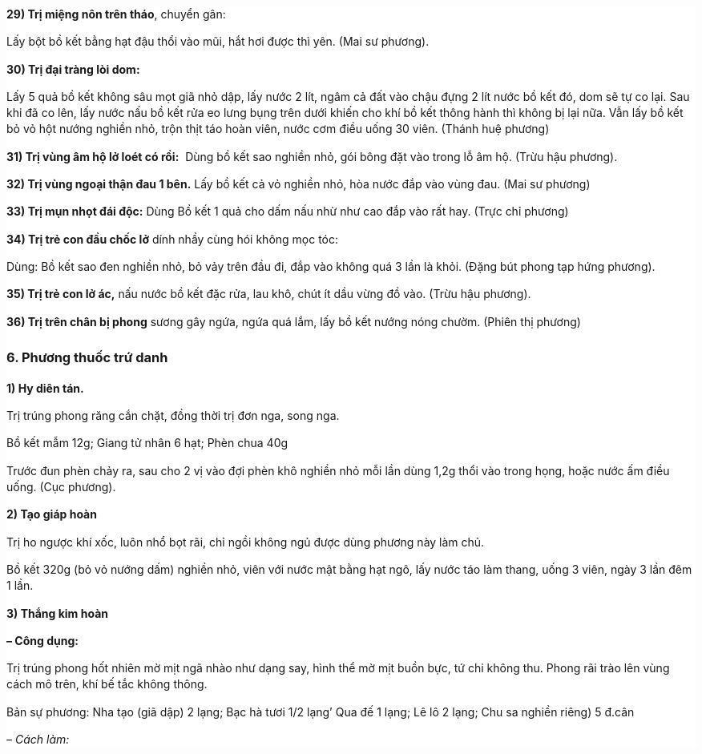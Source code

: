 **29) Trị miệng nôn trên tháo**, chuyển gân: 

Lấy bột bồ kết bằng hạt đậu thổi vào mũi, hắt hơi được thì yên. (Mai sư phương).

**30) Trị đại tràng lòi dom:**

Lấy 5 quả bồ kết không sâu mọt giã nhỏ dập, lấy nước 2 lít, ngâm cả đất vào chậu đựng 2 lít nước bồ kết đó, dom sẽ tự co lại. Sau khi đã co lên, lấy nước nấu bồ kết rửa eo lưng bụng trên dưới khiến cho khí bồ kết thông hành thì không bị lại nữa. Vẫn lấy bồ kết bỏ vỏ hột nướng nghiền nhỏ, trộn thịt táo hoàn viên, nước cơm điều uống 30 viên. (Thánh huệ phương)

**31) Trị vùng âm hộ lở loét có rồi:**  Dùng bồ kết sao nghiền nhỏ, gói bông đặt vào trong lỗ âm hộ. (Trừu hậu phương).

**32) Trị vùng ngoại thận đau 1 bên.** Lấy bồ kết cả vỏ nghiền nhỏ, hòa nước đắp vào vùng đau. (Mai sư phương) 

**33) Trị mụn nhọt đái độc:** Dùng Bồ kết 1 quả cho dấm nấu nhừ như cao đắp vào rất hay. (Trực chỉ phương)

**34) Trị trẻ con đầu chốc lở** dính nhầy cùng hói không mọc tóc: 

Dùng: Bồ kết sao đen nghiền nhỏ, bỏ vảy trên đầu đi, đắp vào không quá 3 lần là khỏi. (Đặng bút phong tạp hứng phương).

**35) Trị trẻ con lở ác,** nấu nước bồ kết đặc rửa, lau khô, chút ít dầu vừng đồ vào. (Trừu hậu phương).

**36) Trị trên chân bị phong** sương gây ngứa, ngứa quá lắm, lấy bồ kết nướng nóng chườm. (Phiên thị phương) 

### 6. Phương thuốc trứ danh

**1) Hy diên tán.** 

Trị trúng phong răng cắn chặt, đồng thời trị đơn nga, song nga.

Bồ kết mẫm 12g; Giang tử nhân 6 hạt; Phèn chua 40g

Trước đun phèn chảy ra, sau cho 2 vị vào đợi phèn khô nghiền nhỏ mỗi lần dùng 1,2g thổi vào trong họng, hoặc nước ấm điều uống. (Cục phương). 

**2) Tạo giáp hoàn**

Trị ho ngược khí xốc, luôn nhổ bọt rãi, chỉ ngồi không ngủ được dùng phương này làm chủ.

Bồ kết 320g (bỏ vỏ nướng dấm) nghiền nhỏ, viên với nước mật bằng hạt ngô, lấy nước táo làm thang, uống 3 viên, ngày 3 lần đêm 1 lần.

**3) Thắng kim hoàn**

**– Công dụng:**

Trị trúng phong hốt nhiên mờ mịt ngã nhào như dạng say, hình thể mờ mịt buồn bực, tứ chi không thu. Phong rãi trào lên vùng cách mô trên, khí bế tắc không thông.

Bản sự phương: Nha tạo (giã dập) 2 lạng; Bạc hà tươi 1/2 lạng’ Qua đế 1 lạng; Lê lô 2 lạng; Chu sa nghiền riêng) 5 đ.cân 

*– Cách làm:*
